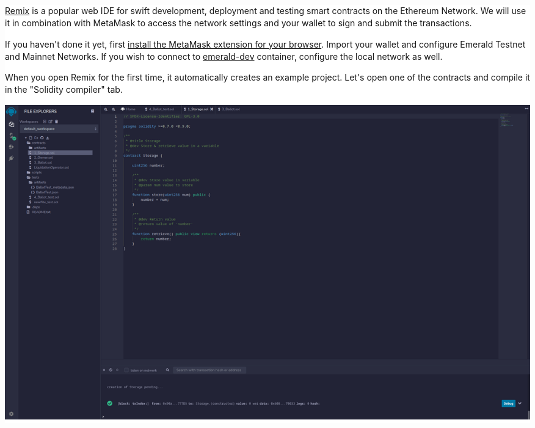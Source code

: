 [Remix] is a popular web IDE for swift development, deployment and testing
smart contracts on the Ethereum Network. We will use it in combination with
MetaMask to access the network settings and your wallet to sign and submit the
transactions.

If you haven't done it yet, first [install the MetaMask extension for your
browser][metamask]. Import your wallet and configure Emerald Testnet and
Mainnet Networks. If you wish to connect to [emerald-dev] container, configure
the local network as well.

When you open Remix for the first time, it automatically creates an example
project. Let's open one of the contracts and compile it in the "Solidity
compiler" tab.

![The initial example project in Remix - Ethereum IDE](../images/emerald/remix1.png)


[overview]: /general/oasis-network/overview
[Ed25519]: https://en.wikipedia.org/wiki/EdDSA#Ed25519
[ECDSA]: https://en.wikipedia.org/wiki/Elliptic_Curve_Digital_Signature_Algorithm
[how-to-deposit-rose]: /general/manage-tokens/how-to-transfer-rose-into-evm-paratime
[Testnet faucet]: https://faucet.testnet.oasis.dev/
[network-parameters]: /operators/mainnet
[Testnet]: /operators/testnet
[Emerald Mainnet]: ./README.mdx#mainnet
[Emerald Testnet]: ./README.mdx#testnet
[emerald-dev]: https://hub.docker.com/r/oasisprotocol/emerald-dev
[Node.js]: https://nodejs.org
[ethers.js]: https://docs.ethers.io/v5/
[web3.js]: https://web3js.readthedocs.io/en/v1.5.2/
[truffle-quickstart]: https://trufflesuite.com/docs/truffle/quickstart.html
[Remix]: https://remix.ethereum.org
[metamask]: /general/manage-tokens/how-to-transfer-rose-into-evm-paratime#verifying-rose-balance-on-emerald-paratime
[discord]: https://discord.gg/pJdWeVtmHT
[mainnet-explorer]: https://explorer.emerald.oasis.dev
[testnet-explorer]: https://testnet.explorer.emerald.oasis.dev
[mainnet-oasisscan]: https://oasisscan.com
[testnet-oasisscan]: https://testnet.oasisscan.com